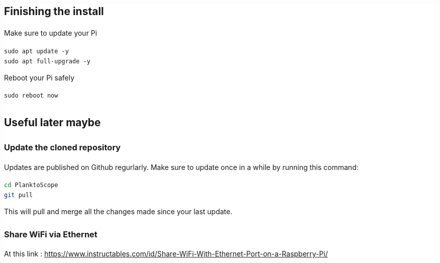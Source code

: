 
## Finishing the install

Make sure to update your Pi
```
sudo apt update -y
sudo apt full-upgrade -y
```

Reboot your Pi safely
```
sudo reboot now

```

## Useful later maybe

### Update the cloned repository

Updates are published on Github regurlarly. Make sure to update once in a while by running this command:
```sh
cd PlanktoScope
git pull
```

This will pull and merge all the changes made since your last update.

### Share WiFi via Ethernet

At this link : https://www.instructables.com/id/Share-WiFi-With-Ethernet-Port-on-a-Raspberry-Pi/



